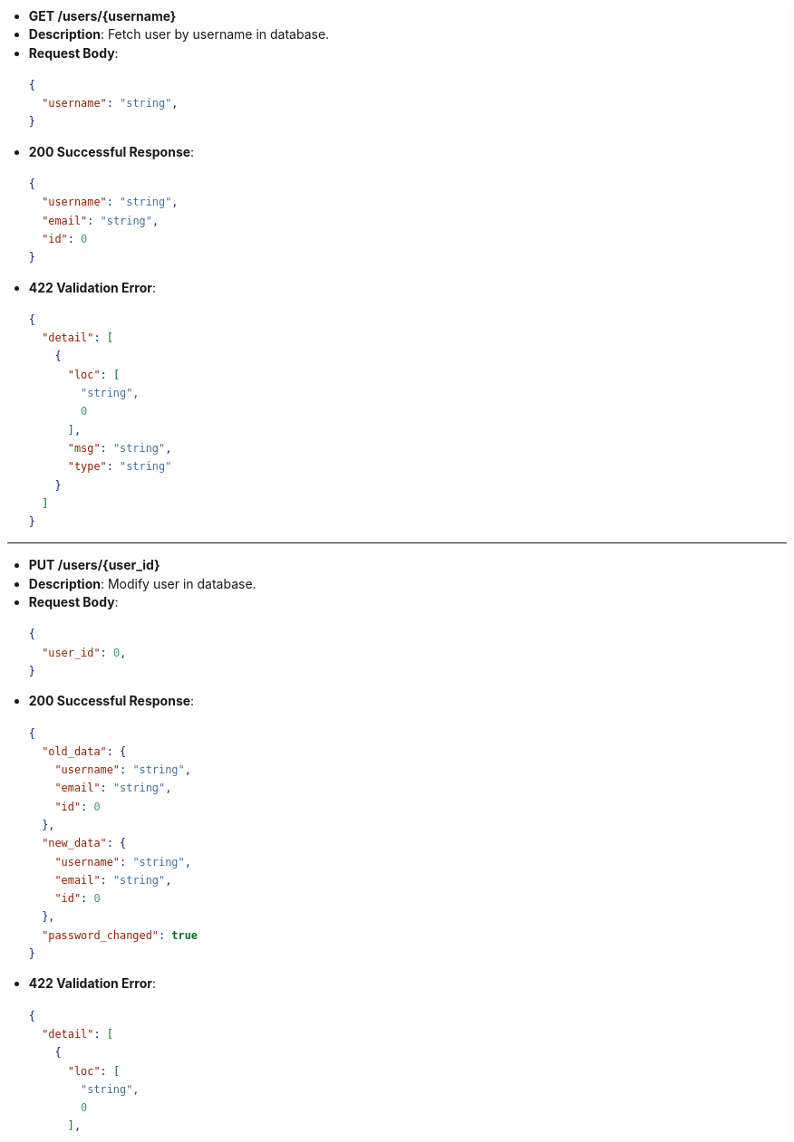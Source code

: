 - **GET /users/{username}**
- **Description**: Fetch user by username in database.
- **Request Body**:
  ```json
  {
    "username": "string",
  }
  ```
- **200 Successful Response**:
  ```json
  {
    "username": "string",
    "email": "string",
    "id": 0
  }
  ```
- **422 Validation Error**:
  ```json
  {
    "detail": [
      {
        "loc": [
          "string",
          0
        ],
        "msg": "string",
        "type": "string"
      }
    ]
  }
  ```
---

- **PUT /users/{user_id}**
- **Description**: Modify user in database.
- **Request Body**:
  ```json
  {
    "user_id": 0,
  }
  ```
- **200 Successful Response**:
  ```json
  {
    "old_data": {
      "username": "string",
      "email": "string",
      "id": 0
    },
    "new_data": {
      "username": "string",
      "email": "string",
      "id": 0
    },
    "password_changed": true
  }
  ```
- **422 Validation Error**:
  ```json
  {
    "detail": [
      {
        "loc": [
          "string",
          0
        ],
  ```